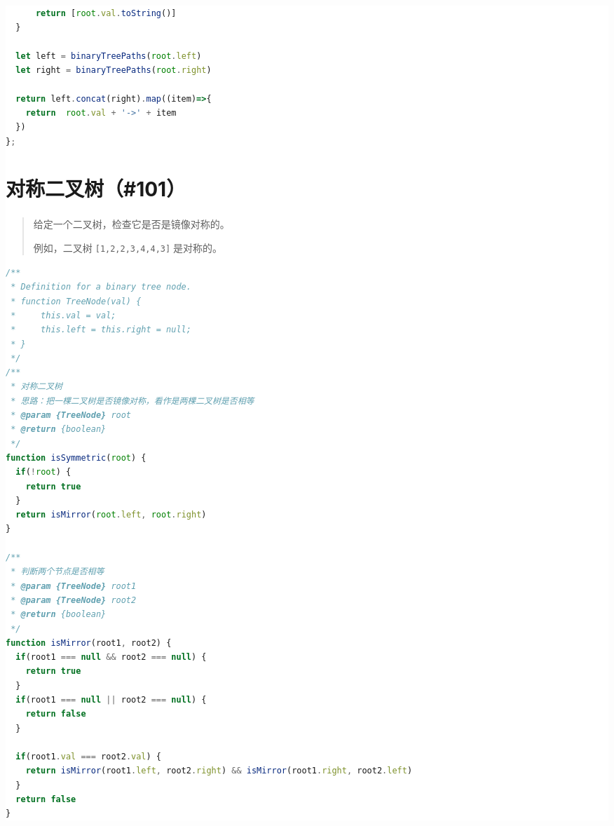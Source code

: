   ```javascript
        return [root.val.toString()]
    }
  
    let left = binaryTreePaths(root.left)
    let right = binaryTreePaths(root.right)
  
    return left.concat(right).map((item)=>{
      return  root.val + '->' + item
    })
  };
  ```
  
  # 对称二叉树（#101）
  
  > 给定一个二叉树，检查它是否是镜像对称的。
  >
  > 例如，二叉树 `[1,2,2,3,4,4,3]` 是对称的。
  
  ```javascript
  /**
   * Definition for a binary tree node.
   * function TreeNode(val) {
   *     this.val = val;
   *     this.left = this.right = null;
   * }
   */
  /**
   * 对称二叉树
   * 思路：把一棵二叉树是否镜像对称，看作是两棵二叉树是否相等
   * @param {TreeNode} root
   * @return {boolean}
   */
  function isSymmetric(root) {
    if(!root) {
      return true
    }
    return isMirror(root.left, root.right)
  }
  
  /**
   * 判断两个节点是否相等
   * @param {TreeNode} root1
   * @param {TreeNode} root2
   * @return {boolean}
   */
  function isMirror(root1, root2) {
    if(root1 === null && root2 === null) {
      return true
    }
    if(root1 === null || root2 === null) {
      return false
    }
  
    if(root1.val === root2.val) {
      return isMirror(root1.left, root2.right) && isMirror(root1.right, root2.left)
    }
    return false
  }
  ```
  